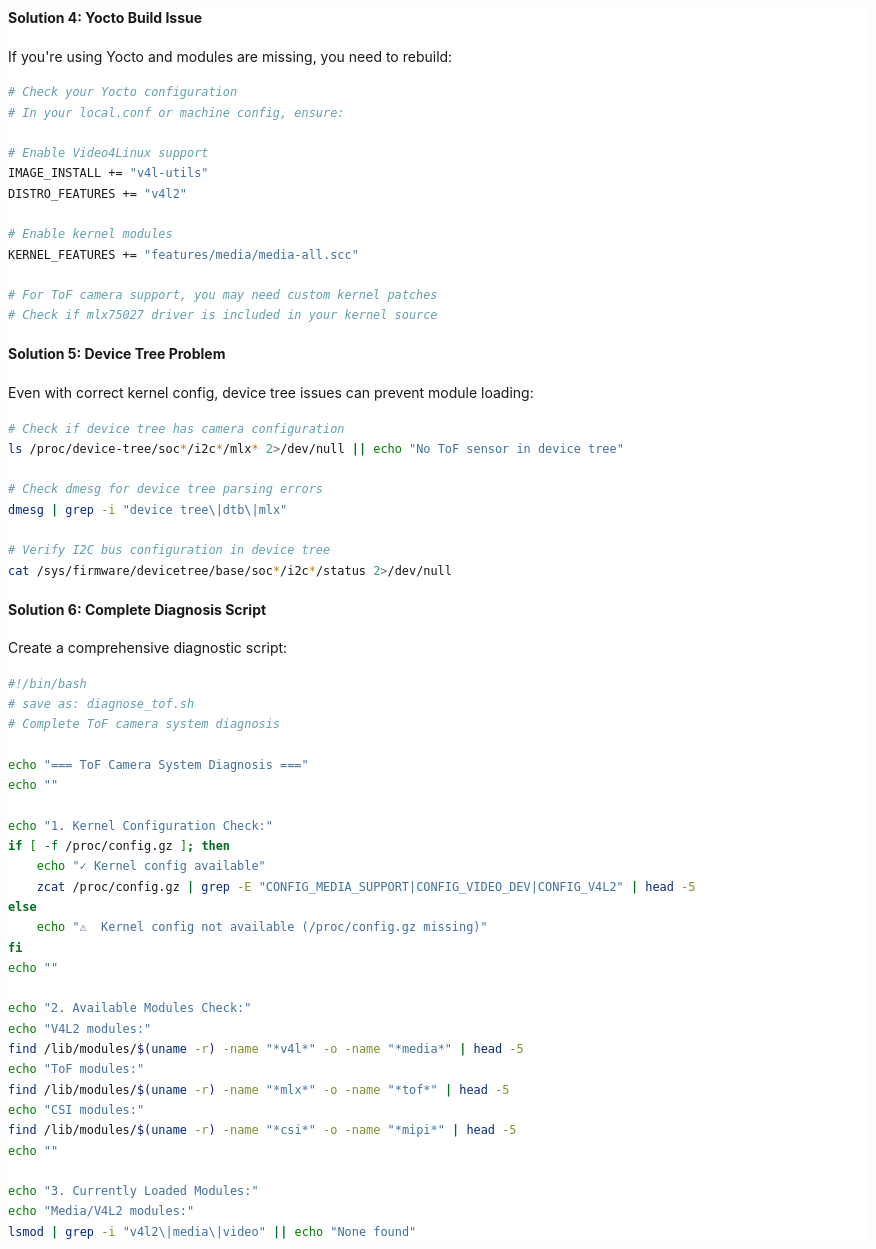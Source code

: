 #### Solution 4: Yocto Build Issue

If you're using Yocto and modules are missing, you need to rebuild:

```bash
# Check your Yocto configuration
# In your local.conf or machine config, ensure:

# Enable Video4Linux support
IMAGE_INSTALL += "v4l-utils"
DISTRO_FEATURES += "v4l2"

# Enable kernel modules
KERNEL_FEATURES += "features/media/media-all.scc"

# For ToF camera support, you may need custom kernel patches
# Check if mlx75027 driver is included in your kernel source
```

#### Solution 5: Device Tree Problem

Even with correct kernel config, device tree issues can prevent module loading:

```bash
# Check if device tree has camera configuration
ls /proc/device-tree/soc*/i2c*/mlx* 2>/dev/null || echo "No ToF sensor in device tree"

# Check dmesg for device tree parsing errors
dmesg | grep -i "device tree\|dtb\|mlx"

# Verify I2C bus configuration in device tree
cat /sys/firmware/devicetree/base/soc*/i2c*/status 2>/dev/null
```

#### Solution 6: Complete Diagnosis Script

Create a comprehensive diagnostic script:

```bash
#!/bin/bash
# save as: diagnose_tof.sh
# Complete ToF camera system diagnosis

echo "=== ToF Camera System Diagnosis ==="
echo ""

echo "1. Kernel Configuration Check:"
if [ -f /proc/config.gz ]; then
    echo "✓ Kernel config available"
    zcat /proc/config.gz | grep -E "CONFIG_MEDIA_SUPPORT|CONFIG_VIDEO_DEV|CONFIG_V4L2" | head -5
else
    echo "⚠️  Kernel config not available (/proc/config.gz missing)"
fi
echo ""

echo "2. Available Modules Check:"
echo "V4L2 modules:"
find /lib/modules/$(uname -r) -name "*v4l*" -o -name "*media*" | head -5
echo "ToF modules:"
find /lib/modules/$(uname -r) -name "*mlx*" -o -name "*tof*" | head -5
echo "CSI modules:"
find /lib/modules/$(uname -r) -name "*csi*" -o -name "*mipi*" | head -5
echo ""

echo "3. Currently Loaded Modules:"
echo "Media/V4L2 modules:"
lsmod | grep -i "v4l2\|media\|video" || echo "None found"
```